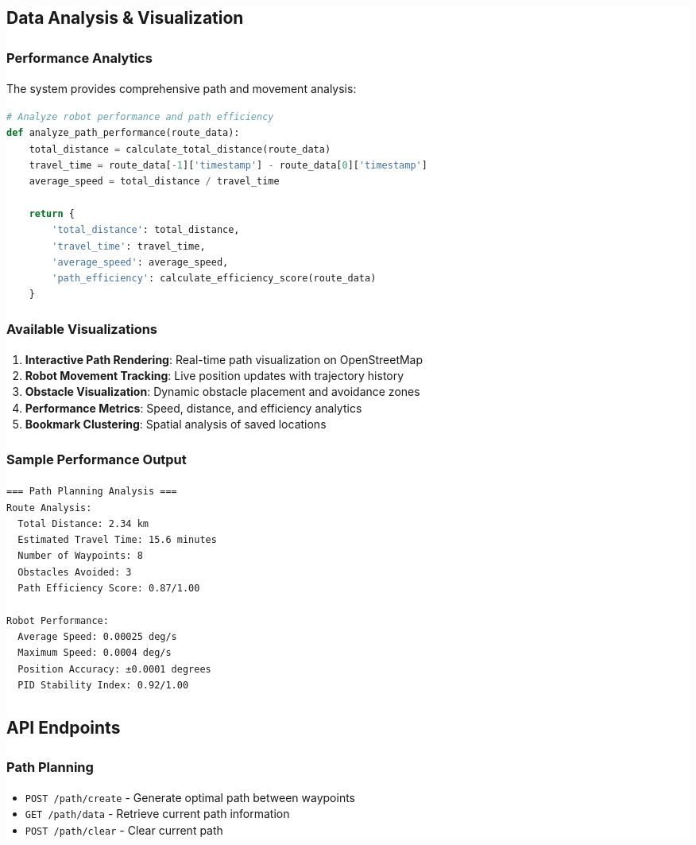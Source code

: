 ## Data Analysis & Visualization

### Performance Analytics

The system provides comprehensive path and movement analysis:

```python
# Analyze robot performance and path efficiency
def analyze_path_performance(route_data):
    total_distance = calculate_total_distance(route_data)
    travel_time = route_data[-1]['timestamp'] - route_data[0]['timestamp']
    average_speed = total_distance / travel_time
    
    return {
        'total_distance': total_distance,
        'travel_time': travel_time,
        'average_speed': average_speed,
        'path_efficiency': calculate_efficiency_score(route_data)
    }
```

### Available Visualizations

1. **Interactive Path Rendering**: Real-time path visualization on OpenStreetMap
2. **Robot Movement Tracking**: Live position updates with trajectory history
3. **Obstacle Visualization**: Dynamic obstacle placement and avoidance zones
4. **Performance Metrics**: Speed, distance, and efficiency analytics
5. **Bookmark Clustering**: Spatial analysis of saved locations

### Sample Performance Output

```
=== Path Planning Analysis ===
Route Analysis:
  Total Distance: 2.34 km
  Estimated Travel Time: 15.6 minutes
  Number of Waypoints: 8
  Obstacles Avoided: 3
  Path Efficiency Score: 0.87/1.00
  
Robot Performance:
  Average Speed: 0.00025 deg/s
  Maximum Speed: 0.0004 deg/s
  Position Accuracy: ±0.0001 degrees
  PID Stability Index: 0.92/1.00
```

## API Endpoints

### Path Planning
- `POST /path/create` - Generate optimal path between waypoints
- `GET /path/data` - Retrieve current path information
- `POST /path/clear` - Clear current path
